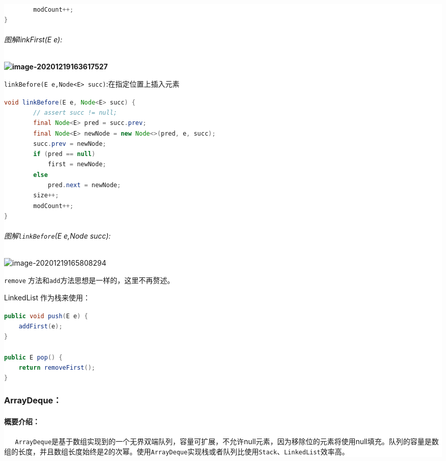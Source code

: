 ````java
        modCount++;
}
````

###### 图解linkFirst(E e):

**![image-20201219163617527](https://img2020.cnblogs.com/blog/1625166/202012/1625166-20201219163620980-1626267481.png)**



 `linkBefore(E e,Node<E> succ)`:在指定位置上插入元素

````java
void linkBefore(E e, Node<E> succ) {
        // assert succ != null;
        final Node<E> pred = succ.prev;
        final Node<E> newNode = new Node<>(pred, e, succ);
        succ.prev = newNode;
        if (pred == null)
            first = newNode;
        else
            pred.next = newNode;
        size++;
        modCount++;
}
````

###### 图解`linkBefore`(E e,Node<E> succ):

![image-20201219165808294](https://img2020.cnblogs.com/blog/1625166/202012/1625166-20201219165811750-467537024.png)



`remove` 方法和`add`方法思想是一样的，这里不再赘述。



LinkedList 作为栈来使用：

````java
public void push(E e) {
    addFirst(e);
}

public E pop() {
    return removeFirst();
}
````



### ArrayDeque：

#### 概要介绍：

​	`	ArrayDeque`是基于数组实现到的一个无界双端队列，容量可扩展，不允许null元素，因为移除位的元素将使用null填充。队列的容量是数组的长度，并且数组长度始终是2的次幂。使用`ArrayDeque`实现栈或者队列比使用`Stack`、`LinkedList`效率高。

